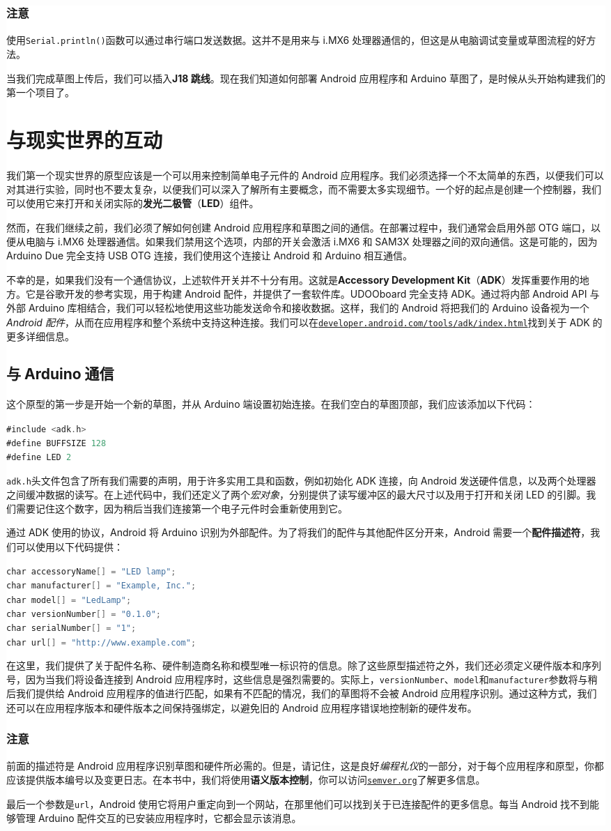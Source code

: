 ### 注意

使用`Serial.println()`函数可以通过串行端口发送数据。这并不是用来与 i.MX6 处理器通信的，但这是从电脑调试变量或草图流程的好方法。

当我们完成草图上传后，我们可以插入**J18 跳线**。现在我们知道如何部署 Android 应用程序和 Arduino 草图了，是时候从头开始构建我们的第一个项目了。

# 与现实世界的互动

我们第一个现实世界的原型应该是一个可以用来控制简单电子元件的 Android 应用程序。我们必须选择一个不太简单的东西，以便我们可以对其进行实验，同时也不要太复杂，以便我们可以深入了解所有主要概念，而不需要太多实现细节。一个好的起点是创建一个控制器，我们可以使用它来打开和关闭实际的**发光二极管**（**LED**）组件。

然而，在我们继续之前，我们必须了解如何创建 Android 应用程序和草图之间的通信。在部署过程中，我们通常会启用外部 OTG 端口，以便从电脑与 i.MX6 处理器通信。如果我们禁用这个选项，内部的开关会激活 i.MX6 和 SAM3X 处理器之间的双向通信。这是可能的，因为 Arduino Due 完全支持 USB OTG 连接，我们使用这个连接让 Android 和 Arduino 相互通信。

不幸的是，如果我们没有一个通信协议，上述软件开关并不十分有用。这就是**Accessory Development Kit**（**ADK**）发挥重要作用的地方。它是谷歌开发的参考实现，用于构建 Android 配件，并提供了一套软件库。UDOOboard 完全支持 ADK。通过将内部 Android API 与外部 Arduino 库相结合，我们可以轻松地使用这些功能发送命令和接收数据。这样，我们的 Android 将把我们的 Arduino 设备视为一个*Android 配件*，从而在应用程序和整个系统中支持这种连接。我们可以在[`developer.android.com/tools/adk/index.html`](http://developer.android.com/tools/adk/index.html)找到关于 ADK 的更多详细信息。

## 与 Arduino 通信

这个原型的第一步是开始一个新的草图，并从 Arduino 端设置初始连接。在我们空白的草图顶部，我们应该添加以下代码：

```kt
#include <adk.h>
#define BUFFSIZE 128
#define LED 2
```

`adk.h`头文件包含了所有我们需要的声明，用于许多实用工具和函数，例如初始化 ADK 连接，向 Android 发送硬件信息，以及两个处理器之间缓冲数据的读写。在上述代码中，我们还定义了两个*宏对象*，分别提供了读写缓冲区的最大尺寸以及用于打开和关闭 LED 的引脚。我们需要记住这个数字，因为稍后当我们连接第一个电子元件时会重新使用到它。

通过 ADK 使用的协议，Android 将 Arduino 识别为外部配件。为了将我们的配件与其他配件区分开来，Android 需要一个**配件描述符**，我们可以使用以下代码提供：

```kt
char accessoryName[] = "LED lamp";
char manufacturer[] = "Example, Inc.";
char model[] = "LedLamp";
char versionNumber[] = "0.1.0";
char serialNumber[] = "1";
char url[] = "http://www.example.com";
```

在这里，我们提供了关于配件名称、硬件制造商名称和模型唯一标识符的信息。除了这些原型描述符之外，我们还必须定义硬件版本和序列号，因为当我们将设备连接到 Android 应用程序时，这些信息是强烈需要的。实际上，`versionNumber`、`model`和`manufacturer`参数将与稍后我们提供给 Android 应用程序的值进行匹配，如果有不匹配的情况，我们的草图将不会被 Android 应用程序识别。通过这种方式，我们还可以在应用程序版本和硬件版本之间保持强绑定，以避免旧的 Android 应用程序错误地控制新的硬件发布。

### 注意

前面的描述符是 Android 应用程序识别草图和硬件所必需的。但是，请记住，这是良好*编程礼仪*的一部分，对于每个应用程序和原型，你都应该提供版本编号以及变更日志。在本书中，我们将使用**语义版本控制**，你可以访问[`semver.org`](http://semver.org)了解更多信息。

最后一个参数是`url`，Android 使用它将用户重定向到一个网站，在那里他们可以找到关于已连接配件的更多信息。每当 Android 找不到能够管理 Arduino 配件交互的已安装应用程序时，它都会显示该消息。
